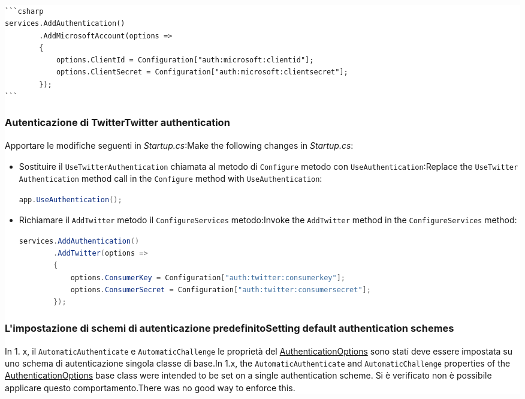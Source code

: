     ```csharp
    services.AddAuthentication()
            .AddMicrosoftAccount(options => 
            {
                options.ClientId = Configuration["auth:microsoft:clientid"];
                options.ClientSecret = Configuration["auth:microsoft:clientsecret"];
            });
    ``` 

### <a name="twitter-authentication"></a><span data-ttu-id="6f1ed-148">Autenticazione di Twitter</span><span class="sxs-lookup"><span data-stu-id="6f1ed-148">Twitter authentication</span></span>
<span data-ttu-id="6f1ed-149">Apportare le modifiche seguenti in *Startup.cs*:</span><span class="sxs-lookup"><span data-stu-id="6f1ed-149">Make the following changes in *Startup.cs*:</span></span>
- <span data-ttu-id="6f1ed-150">Sostituire il `UseTwitterAuthentication` chiamata al metodo di `Configure` metodo con `UseAuthentication`:</span><span class="sxs-lookup"><span data-stu-id="6f1ed-150">Replace the `UseTwitterAuthentication` method call in the `Configure` method with `UseAuthentication`:</span></span>
 
    ```csharp
    app.UseAuthentication();
    ```

- <span data-ttu-id="6f1ed-151">Richiamare il `AddTwitter` metodo il `ConfigureServices` metodo:</span><span class="sxs-lookup"><span data-stu-id="6f1ed-151">Invoke the `AddTwitter` method in the `ConfigureServices` method:</span></span>

    ```csharp
    services.AddAuthentication()
            .AddTwitter(options => 
            {
                options.ConsumerKey = Configuration["auth:twitter:consumerkey"];
                options.ConsumerSecret = Configuration["auth:twitter:consumersecret"];
            });
    ```

### <a name="setting-default-authentication-schemes"></a><span data-ttu-id="6f1ed-152">L'impostazione di schemi di autenticazione predefinito</span><span class="sxs-lookup"><span data-stu-id="6f1ed-152">Setting default authentication schemes</span></span>
<span data-ttu-id="6f1ed-153">In 1. x, il `AutomaticAuthenticate` e `AutomaticChallenge` le proprietà del [AuthenticationOptions](/dotnet/api/Microsoft.AspNetCore.Builder.AuthenticationOptions?view=aspnetcore-1.1) sono stati deve essere impostata su uno schema di autenticazione singola classe di base.</span><span class="sxs-lookup"><span data-stu-id="6f1ed-153">In 1.x, the `AutomaticAuthenticate` and `AutomaticChallenge` properties of the [AuthenticationOptions](/dotnet/api/Microsoft.AspNetCore.Builder.AuthenticationOptions?view=aspnetcore-1.1) base class were intended to be set on a single authentication scheme.</span></span> <span data-ttu-id="6f1ed-154">Si è verificato non è possibile applicare questo comportamento.</span><span class="sxs-lookup"><span data-stu-id="6f1ed-154">There was no good way to enforce this.</span></span>

